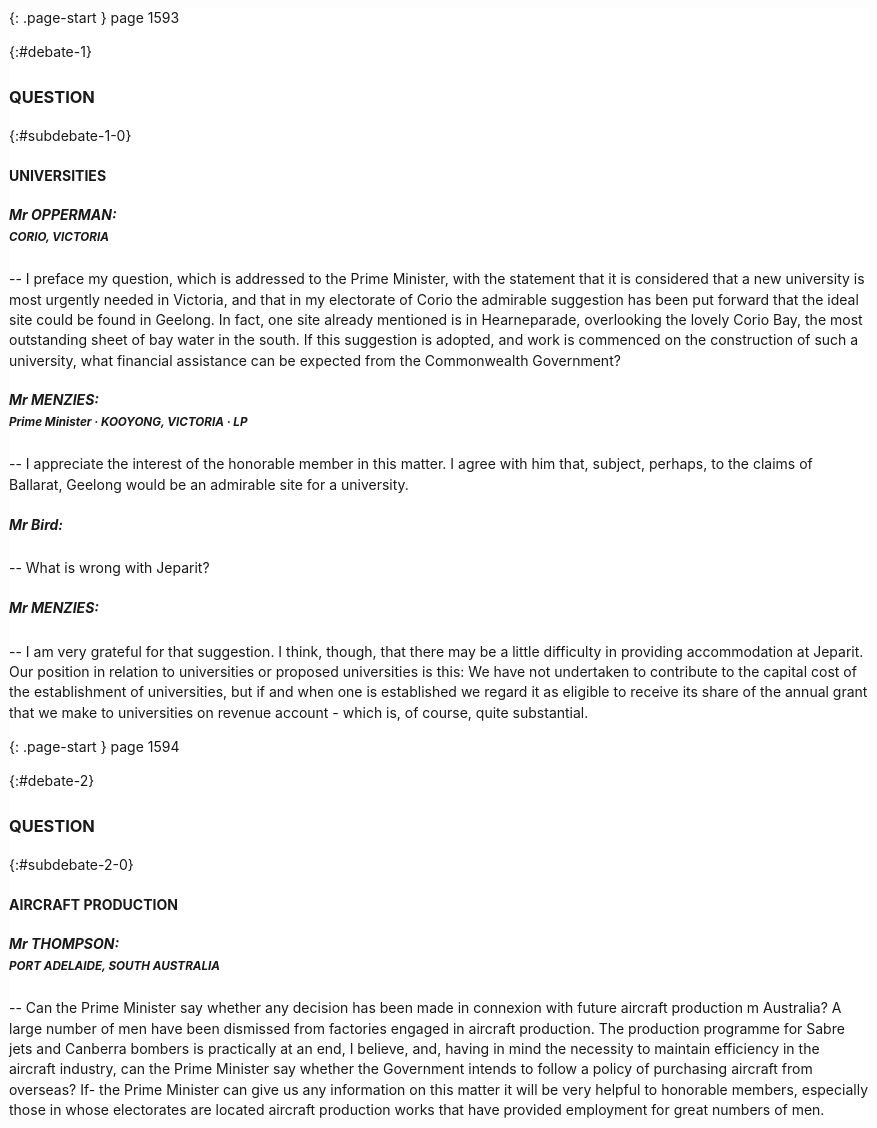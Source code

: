 {: .page-start }
page 1593

{:#debate-1}
### QUESTION

{:#subdebate-1-0}
#### UNIVERSITIES

##### Mr OPPERMAN:<br><small class="text-muted">CORIO, VICTORIA</small>

-- I preface my question, which is addressed to the Prime Minister, with the statement that it is considered that a new university is most urgently needed in Victoria, and that in my electorate of Corio the admirable suggestion has been put forward that the ideal site could be found in Geelong. In fact, one site already mentioned is in Hearneparade, overlooking the lovely Corio Bay, the most outstanding sheet of bay water in the south. If this suggestion is adopted, and work is commenced on the construction of such a university, what financial assistance can be expected from the Commonwealth Government? 

##### Mr MENZIES:<br><small class="text-muted">Prime Minister &middot; KOOYONG, VICTORIA &middot; LP</small>

-- I appreciate the interest of the honorable member in this matter. I agree with him that, subject, perhaps, to the claims of Ballarat, Geelong would be an admirable site for a university. 

##### Mr Bird:

--  What is wrong with Jeparit? 

##### Mr MENZIES:

-- I am very grateful for that suggestion. I think, though, that there may be a little difficulty in providing accommodation at Jeparit. Our position in relation to universities or proposed universities is this: We have not undertaken to contribute to the capital cost of the establishment of universities, but if and when one is established we regard it as eligible to receive its share of the annual grant that we make to universities on revenue account - which is, of course, quite substantial. 

{: .page-start }
page 1594

{:#debate-2}
### QUESTION

{:#subdebate-2-0}
#### AIRCRAFT PRODUCTION

##### Mr THOMPSON:<br><small class="text-muted">PORT ADELAIDE, SOUTH AUSTRALIA</small>

-- Can the Prime Minister say whether any decision has been made in connexion with future aircraft production m Australia? A large number of men have been dismissed from factories engaged in aircraft production. The production programme for Sabre jets and Canberra bombers is practically at an end, I believe, and, having in mind the necessity to maintain efficiency in the aircraft industry, can the Prime Minister say whether the Government intends to follow a policy of purchasing aircraft from overseas? If- the Prime Minister can give us any information on this matter it will be very helpful to honorable members, especially those in whose electorates are located aircraft production works that have provided employment for great numbers of men. 
